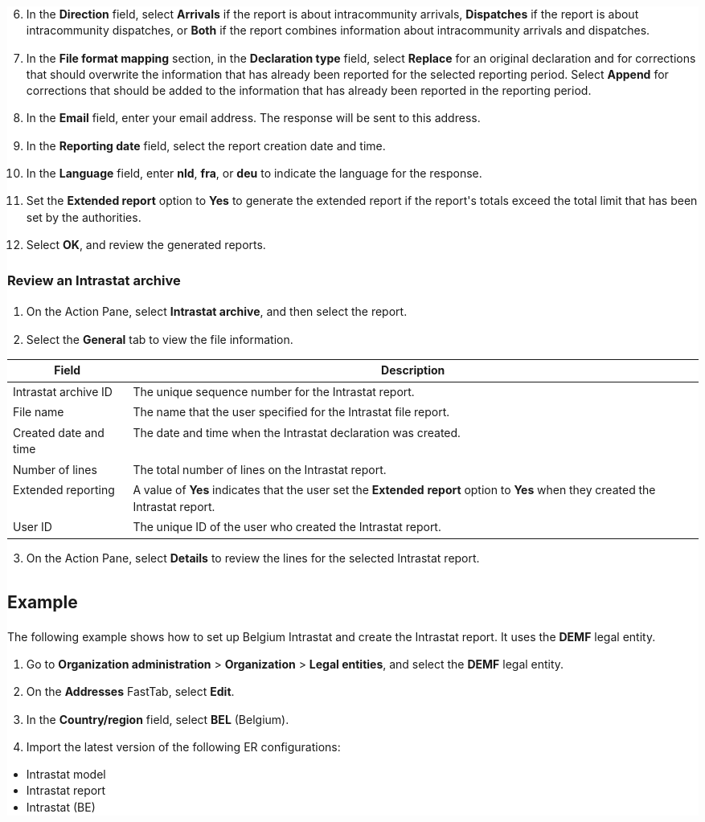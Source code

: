 6.  In the **Direction** field, select **Arrivals** if the report is about intracommunity arrivals, **Dispatches** if the report is about intracommunity dispatches, or **Both** if the report combines information about intracommunity arrivals and dispatches.

7.  In the **File format mapping** section, in the **Declaration type** field, select **Replace** for an original declaration and for corrections that should overwrite the information that has already been reported for the selected reporting period. Select **Append** for corrections that should be added to the information that has already been reported in the reporting period.

8.  In the **Email** field, enter your email address. The response will be sent to this address.

9.  In the **Reporting date** field, select the report creation date and time.

10. In the **Language** field, enter **nld**, **fra**, or **deu** to indicate the language for the response.

11. Set the **Extended report** option to **Yes** to generate the extended report if the report's totals exceed the total limit that has been set by the authorities.

12. Select **OK**, and review the generated reports.

### Review an Intrastat archive

1.  On the Action Pane, select **Intrastat archive**, and then select the report.

2.  Select the **General** tab to view the file information.

| Field                 | Description                                                                                                                      |
|-----------------------|----------------------------------------------------------------------------------------------------------------------------------|
| Intrastat archive ID  | The unique sequence number for the Intrastat report.                                                                             |
| File name             | The name that the user specified for the Intrastat file report.                                                                  |
| Created date and time | The date and time when the Intrastat declaration was created.                                                                    |
| Number of lines       | The total number of lines on the Intrastat report.                                                                               |
| Extended reporting    | A value of **Yes** indicates that the user set the **Extended report** option to **Yes** when they created the Intrastat report. |
| User ID               | The unique ID of the user who created the Intrastat report.                                                                      |

3.  On the Action Pane, select **Details** to review the lines for the selected Intrastat report.

## Example

The following example shows how to set up Belgium Intrastat and create the Intrastat report. It uses the **DEMF** legal entity.

1.  Go to **Organization administration** &gt; **Organization** &gt; **Legal entities**, and select the **DEMF** legal entity.

2.  On the **Addresses** FastTab, select **Edit**.

3.  In the **Country/region** field, select **BEL** (Belgium).

4.  Import the latest version of the following ER configurations:

-   Intrastat model
-   Intrastat report
-   Intrastat (BE)
